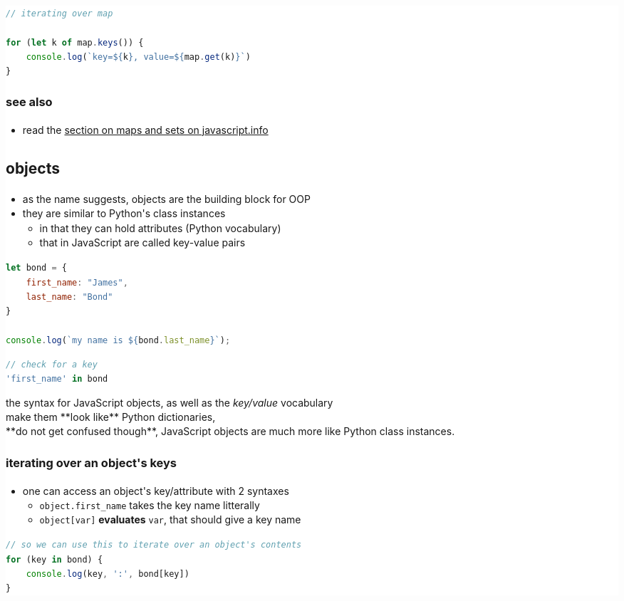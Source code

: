 ```javascript cell_style="split"
// iterating over map

for (let k of map.keys()) {
    console.log(`key=${k}, value=${map.get(k)}`)
}
```


### see also

* read the [section on maps and sets on javascript.info](https://javascript.info/map-set)



## objects


* as the name suggests, objects are the building block for OOP
* they are similar to Python's class instances
  * in that they can hold attributes (Python vocabulary)
  * that in JavaScript are called key-value pairs

```javascript cell_style="split"
let bond = {
    first_name: "James",
    last_name: "Bond"
}

console.log(`my name is ${bond.last_name}`);
```

```javascript cell_style="split"
// check for a key
'first_name' in bond
```


<p class="rise-footnote"> 
    the syntax for JavaScript objects, as well as the <i>key/value</i> vocabulary <br>
    make them **look like** Python dictionaries, <br>
    **do not get confused though**, JavaScript objects are much more like Python class instances.
</p>



### iterating over an object's keys


* one can access an object's key/attribute with 2 syntaxes
  * `object.first_name` takes the key name litterally
  * `object[var]` **evaluates** `var`, that should give a key name

```javascript
// so we can use this to iterate over an object's contents
for (key in bond) {
    console.log(key, ':', bond[key])
}
```
